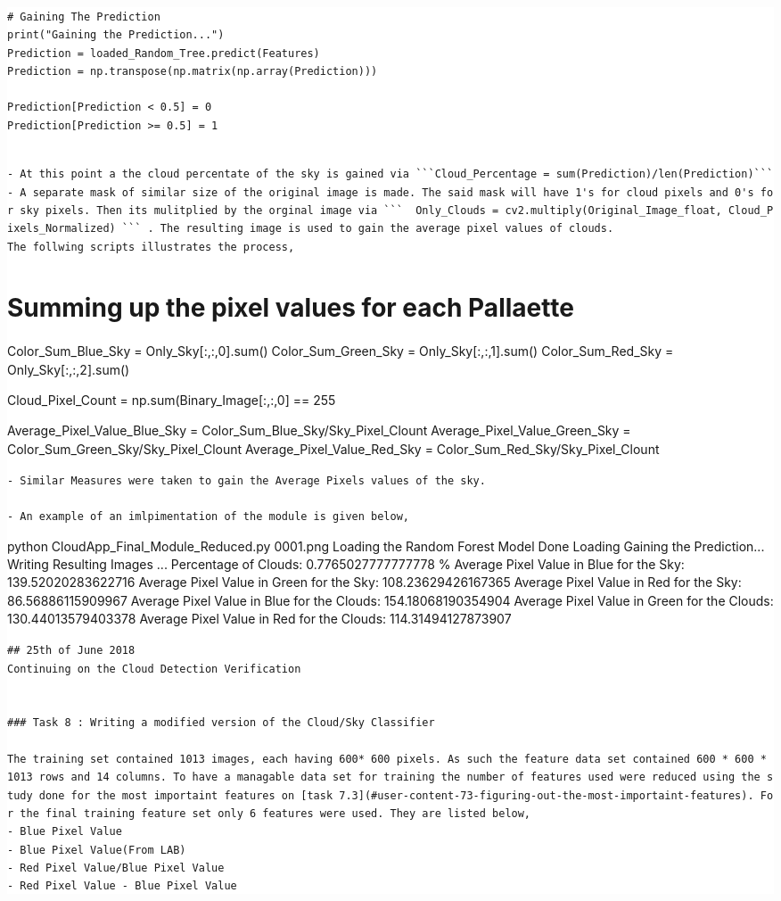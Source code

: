 
    # Gaining The Prediction
    print("Gaining the Prediction...")
    Prediction = loaded_Random_Tree.predict(Features)
    Prediction = np.transpose(np.matrix(np.array(Prediction)))

    Prediction[Prediction < 0.5] = 0
    Prediction[Prediction >= 0.5] = 1

```

- At this point a the cloud percentate of the sky is gained via ```Cloud_Percentage = sum(Prediction)/len(Prediction)``` 
- A separate mask of similar size of the original image is made. The said mask will have 1's for cloud pixels and 0's for sky pixels. Then its mulitplied by the orginal image via ```  Only_Clouds = cv2.multiply(Original_Image_float, Cloud_Pixels_Normalized) ``` . The resulting image is used to gain the average pixel values of clouds.
The follwing scripts illustrates the process,

```
# Summing up the pixel values for each Pallaette 
Color_Sum_Blue_Sky  = Only_Sky[:,:,0].sum()
Color_Sum_Green_Sky = Only_Sky[:,:,1].sum()
Color_Sum_Red_Sky   = Only_Sky[:,:,2].sum()

Cloud_Pixel_Count  = np.sum(Binary_Image[:,:,0] == 255  
    
Average_Pixel_Value_Blue_Sky = Color_Sum_Blue_Sky/Sky_Pixel_Clount
Average_Pixel_Value_Green_Sky = Color_Sum_Green_Sky/Sky_Pixel_Clount
Average_Pixel_Value_Red_Sky = Color_Sum_Red_Sky/Sky_Pixel_Clount 
```
- Similar Measures were taken to gain the Average Pixels values of the sky. 

- An example of an imlpimentation of the module is given below,
```
python CloudApp_Final_Module_Reduced.py 0001.png
Loading the Random Forest Model
Done Loading
Gaining the Prediction...
Writing Resulting Images ...
Percentage of Clouds:  0.7765027777777778 %
Average Pixel Value in Blue for the Sky:  139.52020283622716
Average Pixel Value in Green for the Sky:  108.23629426167365
Average Pixel Value in Red for the Sky: 86.56886115909967
Average Pixel Value in Blue for the Clouds:  154.18068190354904
Average Pixel Value in Green for the Clouds:  130.44013579403378
Average Pixel Value in Red for the Clouds: 114.31494127873907

```
## 25th of June 2018
Continuing on the Cloud Detection Verification


### Task 8 : Writing a modified version of the Cloud/Sky Classifier 
 
The training set contained 1013 images, each having 600* 600 pixels. As such the feature data set contained 600 * 600 * 1013 rows and 14 columns. To have a managable data set for training the number of features used were reduced using the study done for the most importaint features on [task 7.3](#user-content-73-figuring-out-the-most-importaint-features). For the final training feature set only 6 features were used. They are listed below,
- Blue Pixel Value
- Blue Pixel Value(From LAB)
- Red Pixel Value/Blue Pixel Value
- Red Pixel Value - Blue Pixel Value
```